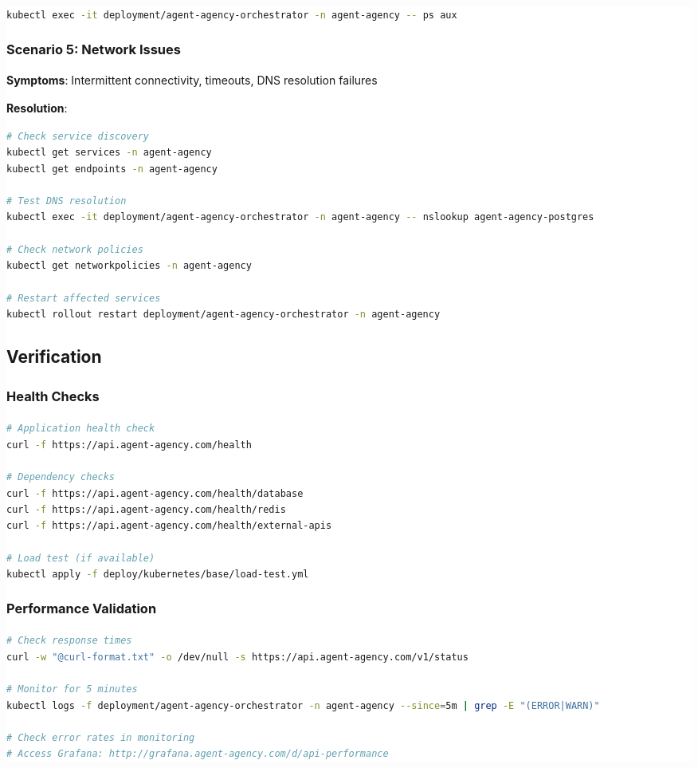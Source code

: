 ```bash
kubectl exec -it deployment/agent-agency-orchestrator -n agent-agency -- ps aux
```

### Scenario 5: Network Issues

**Symptoms**: Intermittent connectivity, timeouts, DNS resolution failures

**Resolution**:
```bash
# Check service discovery
kubectl get services -n agent-agency
kubectl get endpoints -n agent-agency

# Test DNS resolution
kubectl exec -it deployment/agent-agency-orchestrator -n agent-agency -- nslookup agent-agency-postgres

# Check network policies
kubectl get networkpolicies -n agent-agency

# Restart affected services
kubectl rollout restart deployment/agent-agency-orchestrator -n agent-agency
```

## Verification

### Health Checks

```bash
# Application health check
curl -f https://api.agent-agency.com/health

# Dependency checks
curl -f https://api.agent-agency.com/health/database
curl -f https://api.agent-agency.com/health/redis
curl -f https://api.agent-agency.com/health/external-apis

# Load test (if available)
kubectl apply -f deploy/kubernetes/base/load-test.yml
```

### Performance Validation

```bash
# Check response times
curl -w "@curl-format.txt" -o /dev/null -s https://api.agent-agency.com/v1/status

# Monitor for 5 minutes
kubectl logs -f deployment/agent-agency-orchestrator -n agent-agency --since=5m | grep -E "(ERROR|WARN)"

# Check error rates in monitoring
# Access Grafana: http://grafana.agent-agency.com/d/api-performance
```
